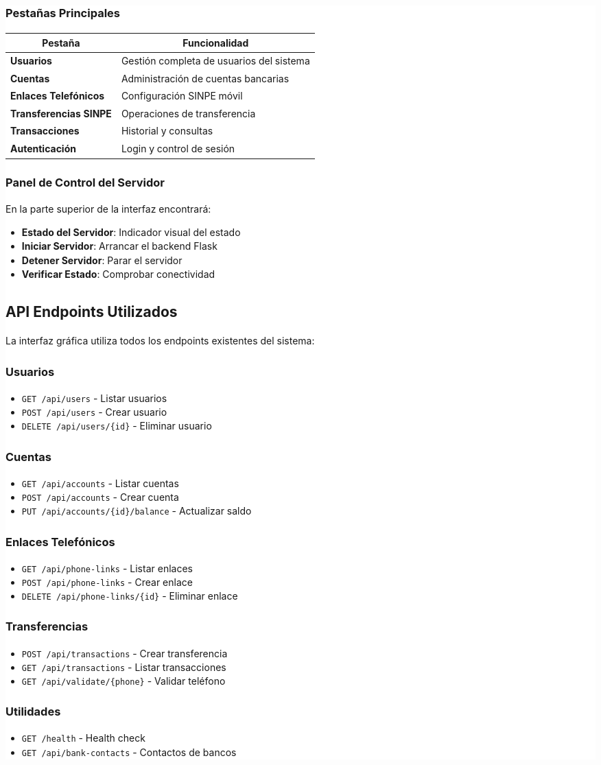 ### Pestañas Principales

| Pestaña | Funcionalidad |
|---------|---------------|
| **Usuarios** | Gestión completa de usuarios del sistema |
| **Cuentas** | Administración de cuentas bancarias |
| **Enlaces Telefónicos** | Configuración SINPE móvil |
| **Transferencias SINPE** | Operaciones de transferencia |
| **Transacciones** | Historial y consultas |
| **Autenticación** | Login y control de sesión |

### Panel de Control del Servidor

En la parte superior de la interfaz encontrará:
- **Estado del Servidor**: Indicador visual del estado
- **Iniciar Servidor**: Arrancar el backend Flask
- **Detener Servidor**: Parar el servidor
- **Verificar Estado**: Comprobar conectividad

## API Endpoints Utilizados

La interfaz gráfica utiliza todos los endpoints existentes del sistema:

### Usuarios
- `GET /api/users` - Listar usuarios
- `POST /api/users` - Crear usuario
- `DELETE /api/users/{id}` - Eliminar usuario

### Cuentas
- `GET /api/accounts` - Listar cuentas
- `POST /api/accounts` - Crear cuenta
- `PUT /api/accounts/{id}/balance` - Actualizar saldo

### Enlaces Telefónicos
- `GET /api/phone-links` - Listar enlaces
- `POST /api/phone-links` - Crear enlace
- `DELETE /api/phone-links/{id}` - Eliminar enlace

### Transferencias
- `POST /api/transactions` - Crear transferencia
- `GET /api/transactions` - Listar transacciones
- `GET /api/validate/{phone}` - Validar teléfono

### Utilidades
- `GET /health` - Health check
- `GET /api/bank-contacts` - Contactos de bancos
